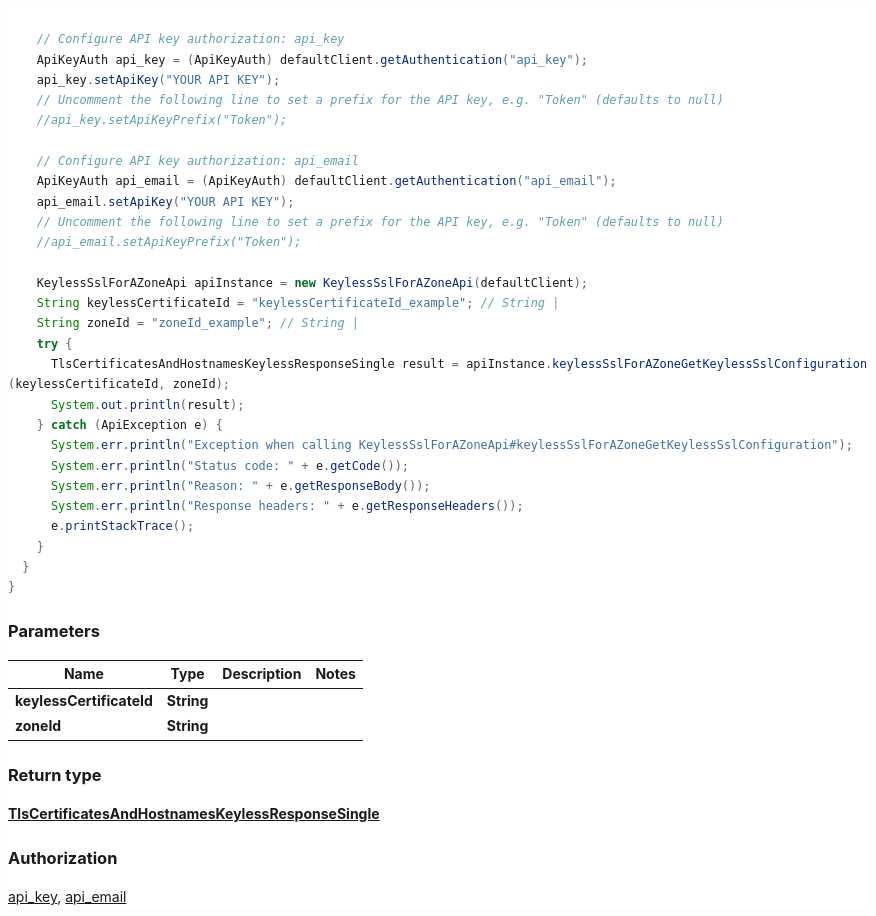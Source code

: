 ```java
    
    // Configure API key authorization: api_key
    ApiKeyAuth api_key = (ApiKeyAuth) defaultClient.getAuthentication("api_key");
    api_key.setApiKey("YOUR API KEY");
    // Uncomment the following line to set a prefix for the API key, e.g. "Token" (defaults to null)
    //api_key.setApiKeyPrefix("Token");

    // Configure API key authorization: api_email
    ApiKeyAuth api_email = (ApiKeyAuth) defaultClient.getAuthentication("api_email");
    api_email.setApiKey("YOUR API KEY");
    // Uncomment the following line to set a prefix for the API key, e.g. "Token" (defaults to null)
    //api_email.setApiKeyPrefix("Token");

    KeylessSslForAZoneApi apiInstance = new KeylessSslForAZoneApi(defaultClient);
    String keylessCertificateId = "keylessCertificateId_example"; // String | 
    String zoneId = "zoneId_example"; // String | 
    try {
      TlsCertificatesAndHostnamesKeylessResponseSingle result = apiInstance.keylessSslForAZoneGetKeylessSslConfiguration(keylessCertificateId, zoneId);
      System.out.println(result);
    } catch (ApiException e) {
      System.err.println("Exception when calling KeylessSslForAZoneApi#keylessSslForAZoneGetKeylessSslConfiguration");
      System.err.println("Status code: " + e.getCode());
      System.err.println("Reason: " + e.getResponseBody());
      System.err.println("Response headers: " + e.getResponseHeaders());
      e.printStackTrace();
    }
  }
}
```

### Parameters

| Name | Type | Description  | Notes |
|------------- | ------------- | ------------- | -------------|
| **keylessCertificateId** | **String**|  | |
| **zoneId** | **String**|  | |

### Return type

[**TlsCertificatesAndHostnamesKeylessResponseSingle**](TlsCertificatesAndHostnamesKeylessResponseSingle.md)

### Authorization

[api_key](../README.md#api_key), [api_email](../README.md#api_email)
